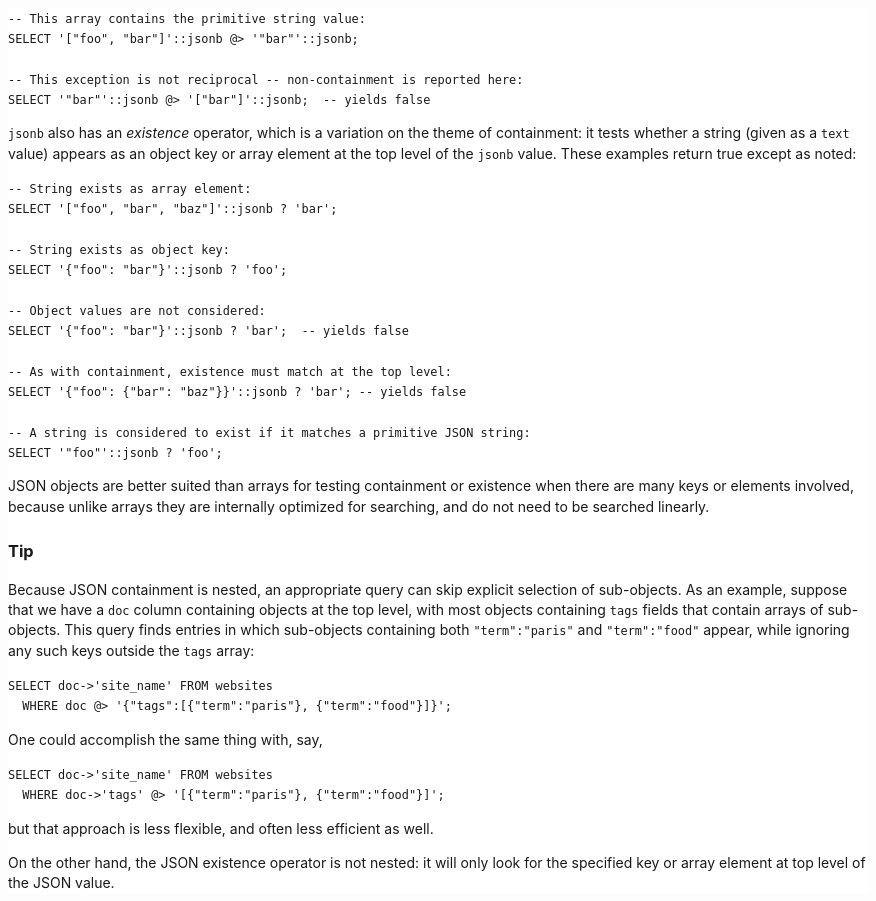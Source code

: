     
    
    -- This array contains the primitive string value:
    SELECT '["foo", "bar"]'::jsonb @> '"bar"'::jsonb;
    
    -- This exception is not reciprocal -- non-containment is reported here:
    SELECT '"bar"'::jsonb @> '["bar"]'::jsonb;  -- yields false
    

`jsonb` also has an _existence_ operator, which is a variation on the theme of
containment: it tests whether a string (given as a `text` value) appears as an
object key or array element at the top level of the `jsonb` value. These
examples return true except as noted:

    
    
    -- String exists as array element:
    SELECT '["foo", "bar", "baz"]'::jsonb ? 'bar';
    
    -- String exists as object key:
    SELECT '{"foo": "bar"}'::jsonb ? 'foo';
    
    -- Object values are not considered:
    SELECT '{"foo": "bar"}'::jsonb ? 'bar';  -- yields false
    
    -- As with containment, existence must match at the top level:
    SELECT '{"foo": {"bar": "baz"}}'::jsonb ? 'bar'; -- yields false
    
    -- A string is considered to exist if it matches a primitive JSON string:
    SELECT '"foo"'::jsonb ? 'foo';
    

JSON objects are better suited than arrays for testing containment or
existence when there are many keys or elements involved, because unlike arrays
they are internally optimized for searching, and do not need to be searched
linearly.

### Tip

Because JSON containment is nested, an appropriate query can skip explicit
selection of sub-objects. As an example, suppose that we have a `doc` column
containing objects at the top level, with most objects containing `tags`
fields that contain arrays of sub-objects. This query finds entries in which
sub-objects containing both `"term":"paris"` and `"term":"food"` appear, while
ignoring any such keys outside the `tags` array:

    
    
    SELECT doc->'site_name' FROM websites
      WHERE doc @> '{"tags":[{"term":"paris"}, {"term":"food"}]}';
    

One could accomplish the same thing with, say,

    
    
    SELECT doc->'site_name' FROM websites
      WHERE doc->'tags' @> '[{"term":"paris"}, {"term":"food"}]';
    

but that approach is less flexible, and often less efficient as well.

On the other hand, the JSON existence operator is not nested: it will only
look for the specified key or array element at top level of the JSON value.
